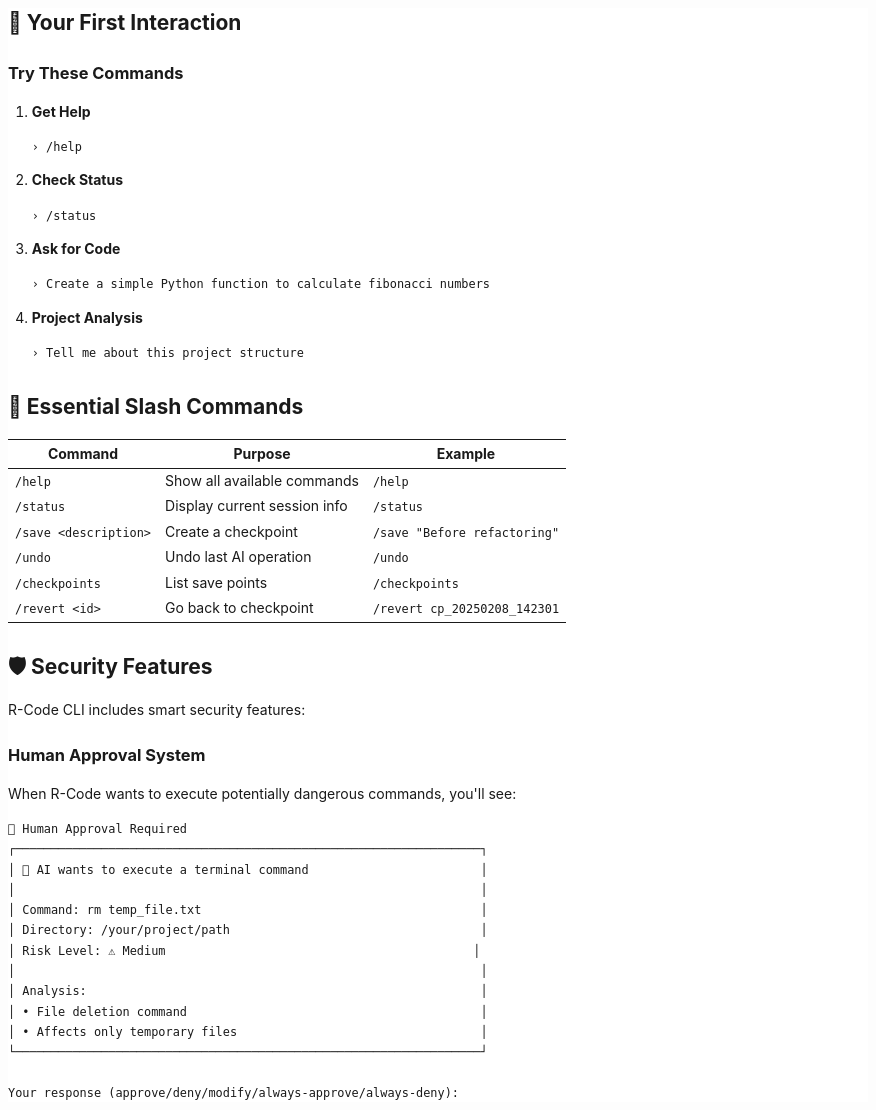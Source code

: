 ## 🌟 Your First Interaction

### Try These Commands

1. **Get Help**

   ```
   › /help
   ```

2. **Check Status**

   ```
   › /status
   ```

3. **Ask for Code**

   ```
   › Create a simple Python function to calculate fibonacci numbers
   ```

4. **Project Analysis**
   ```
   › Tell me about this project structure
   ```

## 🔧 Essential Slash Commands

| Command               | Purpose                      | Example                      |
| --------------------- | ---------------------------- | ---------------------------- |
| `/help`               | Show all available commands  | `/help`                      |
| `/status`             | Display current session info | `/status`                    |
| `/save <description>` | Create a checkpoint          | `/save "Before refactoring"` |
| `/undo`               | Undo last AI operation       | `/undo`                      |
| `/checkpoints`        | List save points             | `/checkpoints`               |
| `/revert <id>`        | Go back to checkpoint        | `/revert cp_20250208_142301` |

## 🛡️ Security Features

R-Code CLI includes smart security features:

### Human Approval System

When R-Code wants to execute potentially dangerous commands, you'll see:

```
🔐 Human Approval Required
┌─────────────────────────────────────────────────────────────────┐
│ 🤖 AI wants to execute a terminal command                        │
│                                                                 │
│ Command: rm temp_file.txt                                       │
│ Directory: /your/project/path                                   │
│ Risk Level: ⚠️ Medium                                           │
│                                                                 │
│ Analysis:                                                       │
│ • File deletion command                                         │
│ • Affects only temporary files                                  │
└─────────────────────────────────────────────────────────────────┘

Your response (approve/deny/modify/always-approve/always-deny):
```
